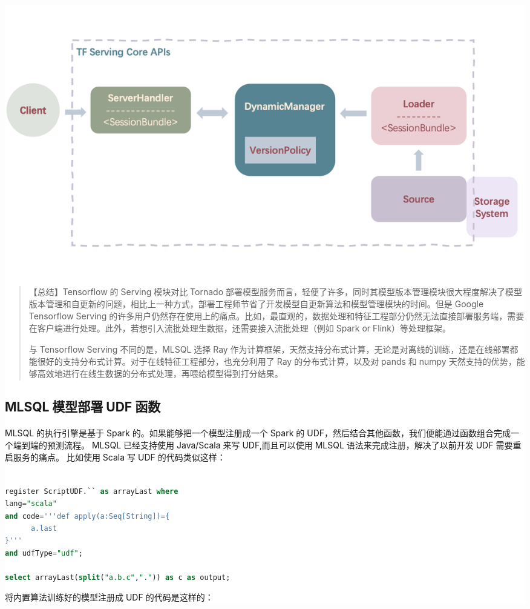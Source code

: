![avatar](https://github.com/ckeys/personalRepo/blob/master/docs/Kyligence/techArt/register_model_basedRay/pics/2.png?raw=true)

> 【总结】Tensorflow 的 Serving 模块对比 Tornado 部署模型服务而言，轻便了许多，同时其模型版本管理模块很大程度解决了模型版本管理和自更新的问题，相比上一种方式，部署工程师节省了开发模型自更新算法和模型管理模块的时间。但是 Google Tensorflow Serving 的许多用户仍然存在使用上的痛点。比如，最直观的，数据处理和特征工程部分仍然无法直接部署服务端，需要在客户端进行处理。此外，若想引入流批处理生数据，还需要接入流批处理（例如 Spark or Flink）等处理框架。
> 
> 与 Tensorflow Serving 不同的是，MLSQL 选择 Ray 作为计算框架，天然支持分布式计算，无论是对离线的训练，还是在线部署都能很好的支持分布式计算。对于在线特征工程部分，也充分利用了 Ray 的分布式计算，以及对 pands 和 numpy 天然支持的优势，能够高效地进行在线生数据的分布式处理，再喂给模型得到打分结果。

## MLSQL 模型部署 UDF 函数

MLSQL 的执行引擎是基于 Spark 的。如果能够把一个模型注册成一个 Spark 的 UDF，然后结合其他函数，我们便能通过函数组合完成一个端到端的预测流程。 MLSQL 已经支持使用 Java/Scala 来写 UDF,而且可以使用 MLSQL 语法来完成注册，解决了以前开发 UDF 需要重启服务的痛点。
比如使用 Scala 写 UDF 的代码类似这样：

```SQL

register ScriptUDF.`` as arrayLast where 
lang="scala"
and code='''def apply(a:Seq[String])={
      a.last
}'''
and udfType="udf";

select arrayLast(split("a.b.c",".")) as c as output;

```

将内置算法训练好的模型注册成 UDF 的代码是这样的：
